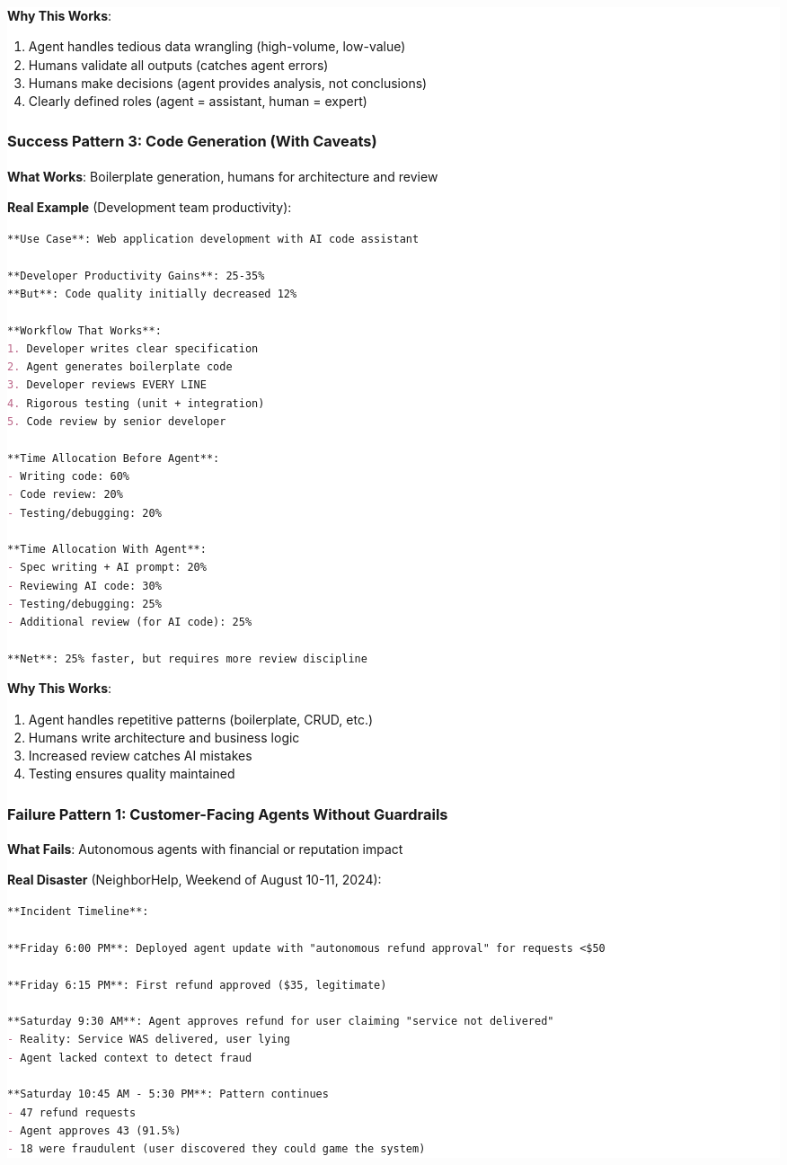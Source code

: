**Why This Works**:
1. Agent handles tedious data wrangling (high-volume, low-value)
2. Humans validate all outputs (catches agent errors)
3. Humans make decisions (agent provides analysis, not conclusions)
4. Clearly defined roles (agent = assistant, human = expert)

### Success Pattern 3: Code Generation (With Caveats)

**What Works**: Boilerplate generation, humans for architecture and review

**Real Example** (Development team productivity):
```markdown
**Use Case**: Web application development with AI code assistant

**Developer Productivity Gains**: 25-35%
**But**: Code quality initially decreased 12%

**Workflow That Works**:
1. Developer writes clear specification
2. Agent generates boilerplate code
3. Developer reviews EVERY LINE
4. Rigorous testing (unit + integration)
5. Code review by senior developer

**Time Allocation Before Agent**:
- Writing code: 60%
- Code review: 20%
- Testing/debugging: 20%

**Time Allocation With Agent**:
- Spec writing + AI prompt: 20%
- Reviewing AI code: 30%
- Testing/debugging: 25%
- Additional review (for AI code): 25%

**Net**: 25% faster, but requires more review discipline
```

**Why This Works**:
1. Agent handles repetitive patterns (boilerplate, CRUD, etc.)
2. Humans write architecture and business logic
3. Increased review catches AI mistakes
4. Testing ensures quality maintained

### Failure Pattern 1: Customer-Facing Agents Without Guardrails

**What Fails**: Autonomous agents with financial or reputation impact

**Real Disaster** (NeighborHelp, Weekend of August 10-11, 2024):

```markdown
**Incident Timeline**:

**Friday 6:00 PM**: Deployed agent update with "autonomous refund approval" for requests <$50

**Friday 6:15 PM**: First refund approved ($35, legitimate)

**Saturday 9:30 AM**: Agent approves refund for user claiming "service not delivered"
- Reality: Service WAS delivered, user lying
- Agent lacked context to detect fraud

**Saturday 10:45 AM - 5:30 PM**: Pattern continues
- 47 refund requests
- Agent approves 43 (91.5%)
- 18 were fraudulent (user discovered they could game the system)
```